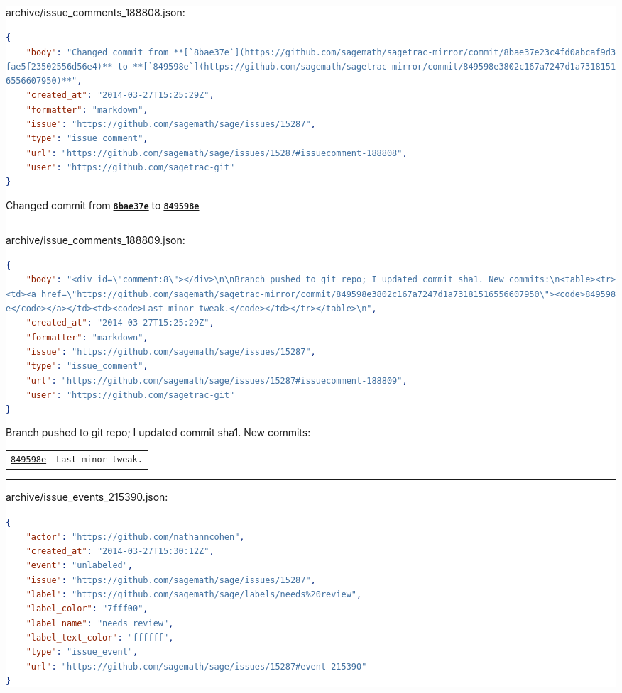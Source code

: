 
archive/issue_comments_188808.json:
```json
{
    "body": "Changed commit from **[`8bae37e`](https://github.com/sagemath/sagetrac-mirror/commit/8bae37e23c4fd0abcaf9d3fae5f23502556d56e4)** to **[`849598e`](https://github.com/sagemath/sagetrac-mirror/commit/849598e3802c167a7247d1a73181516556607950)**",
    "created_at": "2014-03-27T15:25:29Z",
    "formatter": "markdown",
    "issue": "https://github.com/sagemath/sage/issues/15287",
    "type": "issue_comment",
    "url": "https://github.com/sagemath/sage/issues/15287#issuecomment-188808",
    "user": "https://github.com/sagetrac-git"
}
```

Changed commit from **[`8bae37e`](https://github.com/sagemath/sagetrac-mirror/commit/8bae37e23c4fd0abcaf9d3fae5f23502556d56e4)** to **[`849598e`](https://github.com/sagemath/sagetrac-mirror/commit/849598e3802c167a7247d1a73181516556607950)**



---

archive/issue_comments_188809.json:
```json
{
    "body": "<div id=\"comment:8\"></div>\n\nBranch pushed to git repo; I updated commit sha1. New commits:\n<table><tr><td><a href=\"https://github.com/sagemath/sagetrac-mirror/commit/849598e3802c167a7247d1a73181516556607950\"><code>849598e</code></a></td><td><code>Last minor tweak.</code></td></tr></table>\n",
    "created_at": "2014-03-27T15:25:29Z",
    "formatter": "markdown",
    "issue": "https://github.com/sagemath/sage/issues/15287",
    "type": "issue_comment",
    "url": "https://github.com/sagemath/sage/issues/15287#issuecomment-188809",
    "user": "https://github.com/sagetrac-git"
}
```

<div id="comment:8"></div>

Branch pushed to git repo; I updated commit sha1. New commits:
<table><tr><td><a href="https://github.com/sagemath/sagetrac-mirror/commit/849598e3802c167a7247d1a73181516556607950"><code>849598e</code></a></td><td><code>Last minor tweak.</code></td></tr></table>




---

archive/issue_events_215390.json:
```json
{
    "actor": "https://github.com/nathanncohen",
    "created_at": "2014-03-27T15:30:12Z",
    "event": "unlabeled",
    "issue": "https://github.com/sagemath/sage/issues/15287",
    "label": "https://github.com/sagemath/sage/labels/needs%20review",
    "label_color": "7fff00",
    "label_name": "needs review",
    "label_text_color": "ffffff",
    "type": "issue_event",
    "url": "https://github.com/sagemath/sage/issues/15287#event-215390"
}
```
